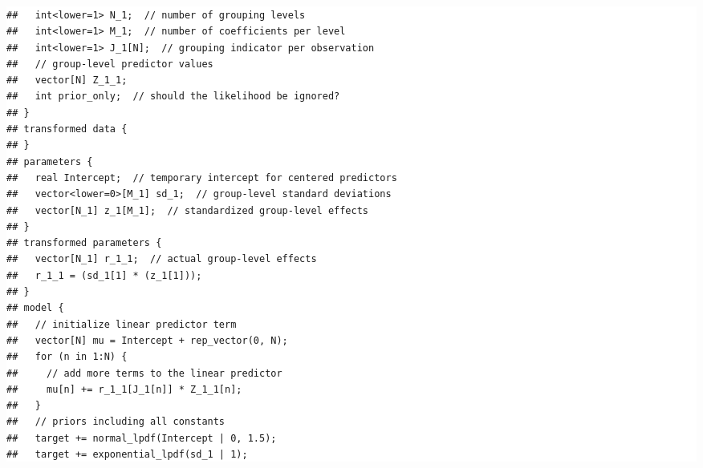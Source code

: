     ##   int<lower=1> N_1;  // number of grouping levels
    ##   int<lower=1> M_1;  // number of coefficients per level
    ##   int<lower=1> J_1[N];  // grouping indicator per observation
    ##   // group-level predictor values
    ##   vector[N] Z_1_1;
    ##   int prior_only;  // should the likelihood be ignored?
    ## }
    ## transformed data {
    ## }
    ## parameters {
    ##   real Intercept;  // temporary intercept for centered predictors
    ##   vector<lower=0>[M_1] sd_1;  // group-level standard deviations
    ##   vector[N_1] z_1[M_1];  // standardized group-level effects
    ## }
    ## transformed parameters {
    ##   vector[N_1] r_1_1;  // actual group-level effects
    ##   r_1_1 = (sd_1[1] * (z_1[1]));
    ## }
    ## model {
    ##   // initialize linear predictor term
    ##   vector[N] mu = Intercept + rep_vector(0, N);
    ##   for (n in 1:N) {
    ##     // add more terms to the linear predictor
    ##     mu[n] += r_1_1[J_1[n]] * Z_1_1[n];
    ##   }
    ##   // priors including all constants
    ##   target += normal_lpdf(Intercept | 0, 1.5);
    ##   target += exponential_lpdf(sd_1 | 1);